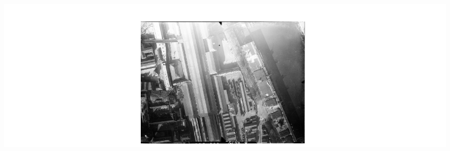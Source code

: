 <br />
<p align="center">
<img src="https://github.com/nils-hamel/image-suite/blob/master/src/image-adaptative-histogram/doc/ign-photo-1920.jpg?raw=true" width="320">
&nbsp;